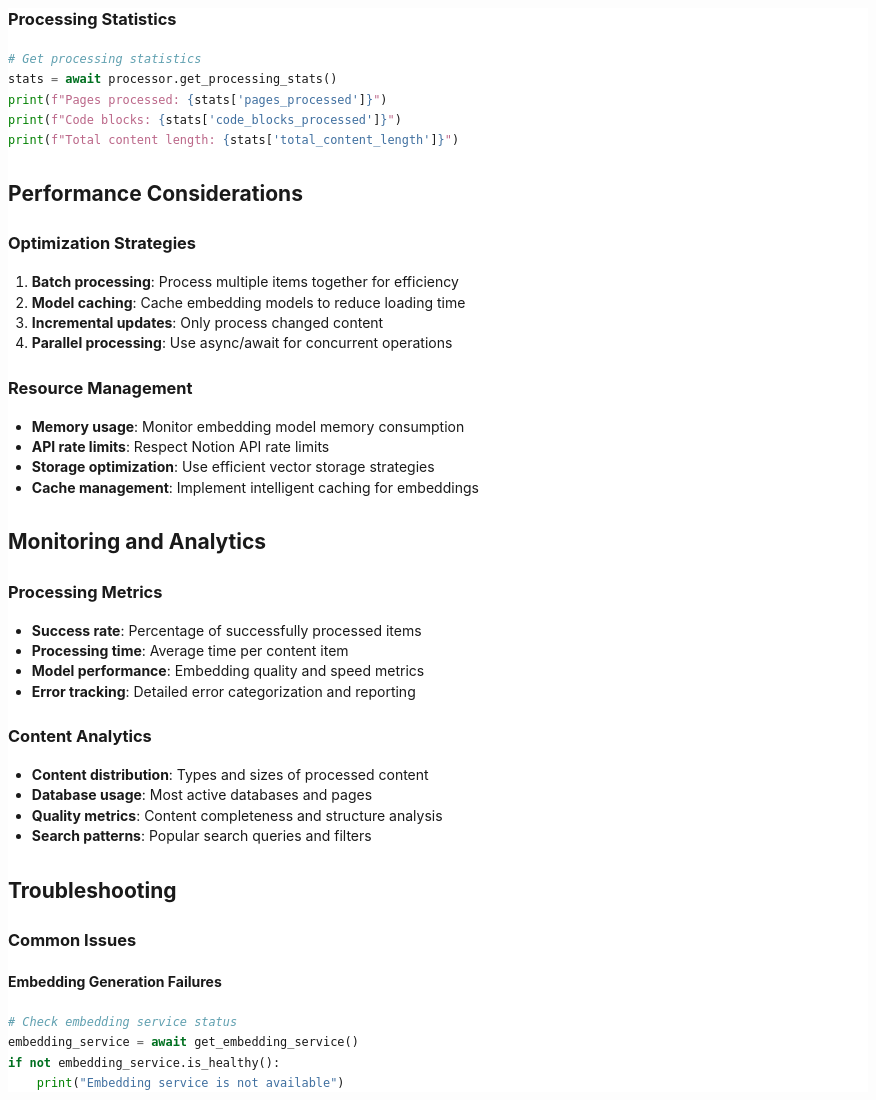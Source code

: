 ### Processing Statistics
```python
# Get processing statistics
stats = await processor.get_processing_stats()
print(f"Pages processed: {stats['pages_processed']}")
print(f"Code blocks: {stats['code_blocks_processed']}")
print(f"Total content length: {stats['total_content_length']}")
```

## Performance Considerations

### Optimization Strategies
1. **Batch processing**: Process multiple items together for efficiency
2. **Model caching**: Cache embedding models to reduce loading time
3. **Incremental updates**: Only process changed content
4. **Parallel processing**: Use async/await for concurrent operations

### Resource Management
- **Memory usage**: Monitor embedding model memory consumption
- **API rate limits**: Respect Notion API rate limits
- **Storage optimization**: Use efficient vector storage strategies
- **Cache management**: Implement intelligent caching for embeddings

## Monitoring and Analytics

### Processing Metrics
- **Success rate**: Percentage of successfully processed items
- **Processing time**: Average time per content item
- **Model performance**: Embedding quality and speed metrics
- **Error tracking**: Detailed error categorization and reporting

### Content Analytics
- **Content distribution**: Types and sizes of processed content
- **Database usage**: Most active databases and pages
- **Quality metrics**: Content completeness and structure analysis
- **Search patterns**: Popular search queries and filters

## Troubleshooting

### Common Issues

#### Embedding Generation Failures
```python
# Check embedding service status
embedding_service = await get_embedding_service()
if not embedding_service.is_healthy():
    print("Embedding service is not available")
```

